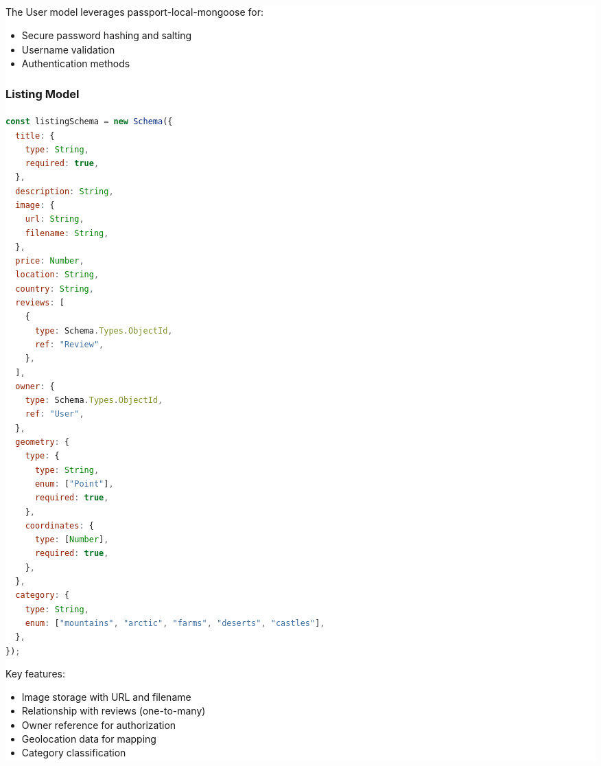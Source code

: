 The User model leverages passport-local-mongoose for:

- Secure password hashing and salting
- Username validation
- Authentication methods

### Listing Model

```javascript
const listingSchema = new Schema({
  title: {
    type: String,
    required: true,
  },
  description: String,
  image: {
    url: String,
    filename: String,
  },
  price: Number,
  location: String,
  country: String,
  reviews: [
    {
      type: Schema.Types.ObjectId,
      ref: "Review",
    },
  ],
  owner: {
    type: Schema.Types.ObjectId,
    ref: "User",
  },
  geometry: {
    type: {
      type: String,
      enum: ["Point"],
      required: true,
    },
    coordinates: {
      type: [Number],
      required: true,
    },
  },
  category: {
    type: String,
    enum: ["mountains", "arctic", "farms", "deserts", "castles"],
  },
});
```

Key features:

- Image storage with URL and filename
- Relationship with reviews (one-to-many)
- Owner reference for authorization
- Geolocation data for mapping
- Category classification

